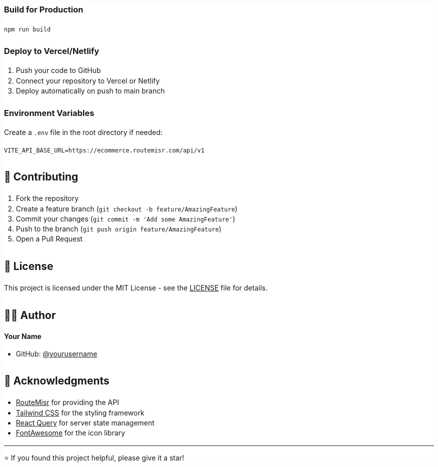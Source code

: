### Build for Production
```bash
npm run build
```

### Deploy to Vercel/Netlify
1. Push your code to GitHub
2. Connect your repository to Vercel or Netlify
3. Deploy automatically on push to main branch

### Environment Variables
Create a `.env` file in the root directory if needed:
```env
VITE_API_BASE_URL=https://ecommerce.routemisr.com/api/v1
```

## 🤝 Contributing

1. Fork the repository
2. Create a feature branch (`git checkout -b feature/AmazingFeature`)
3. Commit your changes (`git commit -m 'Add some AmazingFeature'`)
4. Push to the branch (`git push origin feature/AmazingFeature`)
5. Open a Pull Request

## 📝 License

This project is licensed under the MIT License - see the [LICENSE](LICENSE) file for details.

## 👨‍💻 Author

**Your Name**
- GitHub: [@yourusername](https://github.com/yourusername)

## 🙏 Acknowledgments

- [RouteMisr](https://ecommerce.routemisr.com/) for providing the API
- [Tailwind CSS](https://tailwindcss.com/) for the styling framework
- [React Query](https://tanstack.com/query) for server state management
- [FontAwesome](https://fontawesome.com/) for the icon library

---

⭐ If you found this project helpful, please give it a star! 